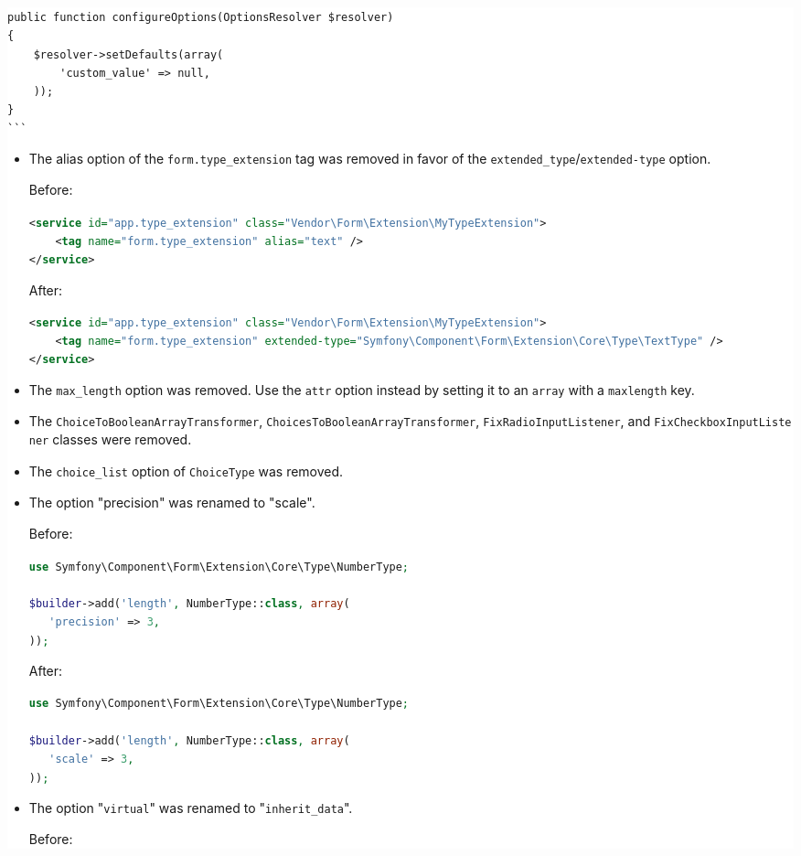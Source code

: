     public function configureOptions(OptionsResolver $resolver)
    {
        $resolver->setDefaults(array(
            'custom_value' => null,
        ));
    }
    ```

 * The alias option of the `form.type_extension` tag was removed in favor of
   the `extended_type`/`extended-type` option.

   Before:
   ```xml
   <service id="app.type_extension" class="Vendor\Form\Extension\MyTypeExtension">
       <tag name="form.type_extension" alias="text" />
   </service>
   ```

   After:
   ```xml
   <service id="app.type_extension" class="Vendor\Form\Extension\MyTypeExtension">
       <tag name="form.type_extension" extended-type="Symfony\Component\Form\Extension\Core\Type\TextType" />
   </service>
   ```

 * The `max_length` option was removed. Use the `attr` option instead by setting it to
   an `array` with a `maxlength` key.

 * The `ChoiceToBooleanArrayTransformer`, `ChoicesToBooleanArrayTransformer`,
   `FixRadioInputListener`, and `FixCheckboxInputListener` classes were removed.

 * The `choice_list` option of `ChoiceType` was removed.

 * The option "precision" was renamed to "scale".

   Before:

   ```php
   use Symfony\Component\Form\Extension\Core\Type\NumberType;

   $builder->add('length', NumberType::class, array(
      'precision' => 3,
   ));
   ```

   After:

   ```php
   use Symfony\Component\Form\Extension\Core\Type\NumberType;

   $builder->add('length', NumberType::class, array(
      'scale' => 3,
   ));
   ```

 * The option "`virtual`" was renamed to "`inherit_data`".

   Before:
